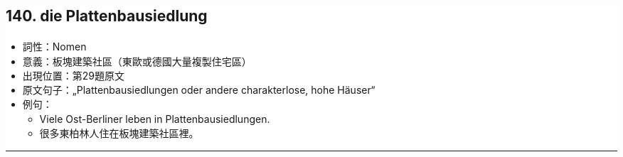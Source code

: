 ## 140. die Plattenbausiedlung

- 詞性：Nomen
- 意義：板塊建築社區（東歐或德國大量複製住宅區）
- 出現位置：第29題原文
- 原文句子：„Plattenbausiedlungen oder andere charakterlose, hohe Häuser“
- 例句：
  - Viele Ost-Berliner leben in Plattenbausiedlungen.
  - 很多東柏林人住在板塊建築社區裡。

---










